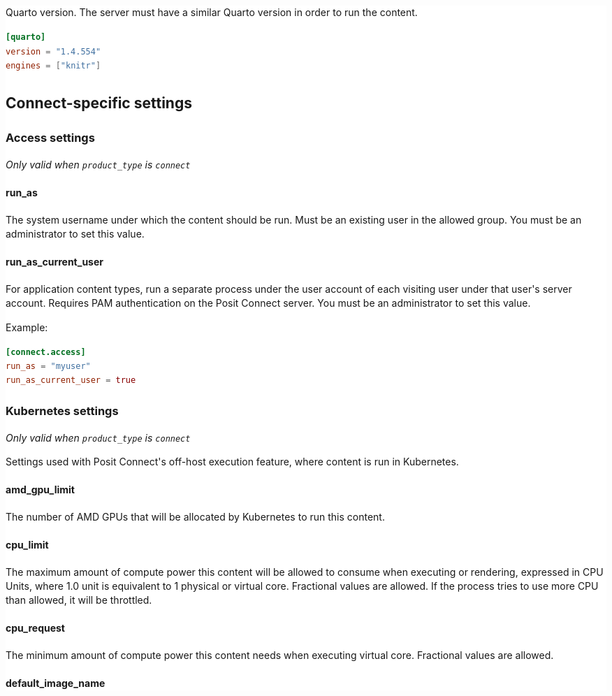 Quarto version. The server must have a similar Quarto version in order to run the content.

```toml
[quarto]
version = "1.4.554"
engines = ["knitr"]
```

## Connect-specific settings

### Access settings

_Only valid when `product_type` is `connect`_

#### run_as

The system username under which the content should be run. Must be an existing user in the allowed group. You must be an administrator to set this value.

#### run_as_current_user

For application content types, run a separate process under the user account of each visiting user under that user's server account. Requires PAM authentication on the Posit Connect server. You must be an administrator to set this value.

Example:

```toml
[connect.access]
run_as = "myuser"
run_as_current_user = true
```

### Kubernetes settings

_Only valid when `product_type` is `connect`_

Settings used with Posit Connect's off-host execution feature, where content is run in Kubernetes.

#### amd_gpu_limit

The number of AMD GPUs that will be allocated by Kubernetes to run this content.

#### cpu_limit

The maximum amount of compute power this content will be allowed to consume when executing or rendering, expressed in CPU Units, where 1.0 unit is equivalent to 1 physical or virtual core. Fractional values are allowed. If the process tries to use more CPU than allowed, it will be throttled.

#### cpu_request

The minimum amount of compute power this content needs when executing virtual core. Fractional values are allowed.

#### default_image_name
